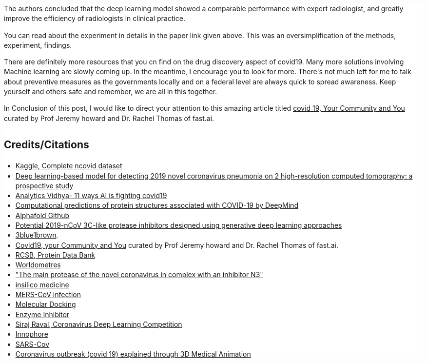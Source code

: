  The authors concluded that the deep learning model showed a comparable performance with expert radiologist, and greatly improve the efficiency of radiologists in clinical practice.


You can read about the experiment in details in the paper link given above. This was an oversimplification of the methods, experiment, findings.

There are definitely more resources that you cn find on the drug discovery aspect of covid19. Many more solutions involving Machine learning are slowly coming up. In the meantime, I encourage you to look for more. There's not much left for me to talk about preventive measures as the governments locally and on a federal level are always quick to spread awareness. Keep yourself and others safe and remember, we are all in this together.

In Conclusion of this post, I would like to direct your attention to this amazing article titled [covid 19, Your Community and You](https://www.fast.ai/2020/03/09/coronavirus/) curated by Prof Jeremy howard and Dr. Rachel Thomas of fast.ai. 



## **Credits/Citations**

- [Kaggle, Complete ncovid dataset](https://www.kaggle.com/imdevskp/corona-virus-report)
- [Deep learning-based model for detecting 2019 novel coronavirus pneumonia on 2 high-resolution computed tomography: a prospective study](https://www.medrxiv.org/content/10.1101/2020.02.25.20021568v2.full.pdf)
- [Analytics Vidhya- 11 ways AI is fighting covid19](https://analyticsindiamag.com/ai-corona-covid19-fight-deepmind-alibaba-baidu-algorithm/)
- [Computational predictions of protein structures associated with COVID-19 by DeepMind](https://deepmind.com/research/open-source/computational-predictions-of-protein-structures-associated-with-COVID-19)
- [Alphafold Github](https://github.com/rickyHong/DeepMind-alphafold-repl)
- [Potential 2019-nCoV 3C-like protease inhibitors designed using generative deep learning approaches](https://2019ncov.s3.ap-east-1.amazonaws.com/Insilico-Medicine-Generative-Sprint-2019-nCoV-Project.pdf)
- [3blue1brown](https://www.youtube.com/watch?v=Kas0tIxDvrg).
- [Covid19, your Community and You](https://www.fast.ai/2020/03/09/coronavirus/) curated by Prof Jeremy howard and Dr. Rachel Thomas of fast.ai. 
- [RCSB, Protein Data Bank](https://www.rcsb.org/)
- [Worldometres](https://www.worldometers.info/coronavirus/)
- ["The main protease of the novel coronavirus in complex with an inhibitor N3"](http://www.rcsb.org/structure/6LU7) 
- [insilico medicine](https://insilico.com/ncov-sprint)
- [MERS-CoV infection](https://www.who.int/news-room/fact-sheets/detail/middle-east-respiratory-syndrome-coronavirus-(mers-cov))
- [Molecular Docking](https://en.wikipedia.org/wiki/Docking_(molecular))
- [Enzyme Inhibitor](https://en.wikipedia.org/wiki/Enzyme_inhibitor)
- [Siraj Raval, Coronavirus Deep Learning Competition](https://www.youtube.com/watch?v=1LJgkovowgA)
- [Innophore](https://innophore.com/2019-ncov/)
- [SARS-Cov](https://en.wikipedia.org/wiki/Severe_acute_respiratory_syndrome_coronavirus)
- [Coronavirus outbreak (covid 19) explained through 3D Medical Animation](https://www.youtube.com/watch?v=I-Yd-_XIWJg&t=282s)
